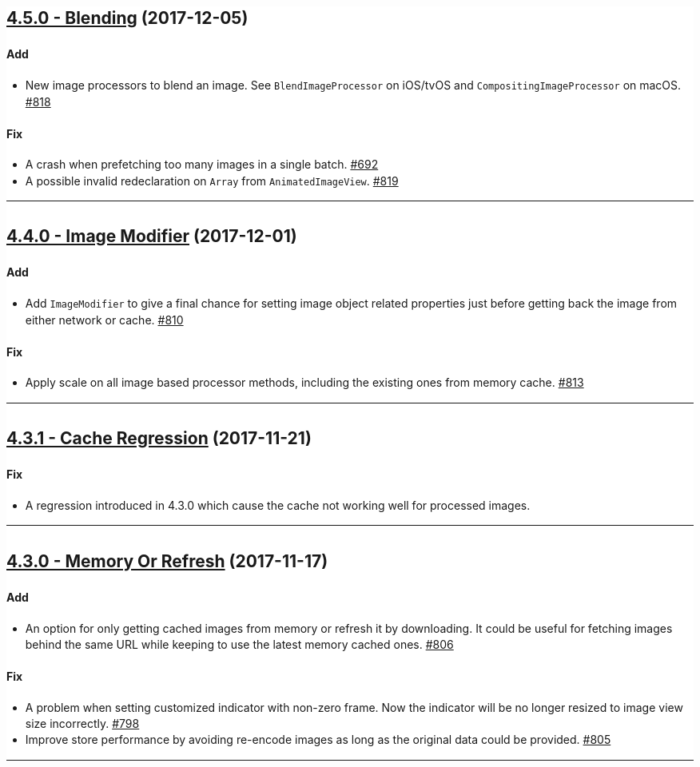 
## [4.5.0 - Blending](https://github.com/onevcat/Kingfisher/releases/tag/4.5.0) (2017-12-05)

#### Add
* New image processors to blend an image. See `BlendImageProcessor` on iOS/tvOS and `CompositingImageProcessor` on macOS. [#818](https://github.com/onevcat/Kingfisher/pull/818)

#### Fix
* A crash when prefetching too many images in a single batch. [#692](https://github.com/onevcat/Kingfisher/issues/692)
* A possible invalid redeclaration on `Array` from `AnimatedImageView`. [#819](https://github.com/onevcat/Kingfisher/pull/819)

---

## [4.4.0 - Image Modifier](https://github.com/onevcat/Kingfisher/releases/tag/4.4.0) (2017-12-01)

#### Add
* Add `ImageModifier` to give a final chance for setting image object related properties just before getting back the image from either network or cache. [#810](https://github.com/onevcat/Kingfisher/issues/810)

#### Fix
* Apply scale on all image based processor methods, including the existing ones from memory cache. [#813](https://github.com/onevcat/Kingfisher/issues/813)

---

## [4.3.1 - Cache Regression](https://github.com/onevcat/Kingfisher/releases/tag/4.3.1) (2017-11-21)

#### Fix
* A regression introduced in 4.3.0 which cause the cache not working well for processed images.

---

## [4.3.0 - Memory Or Refresh](https://github.com/onevcat/Kingfisher/releases/tag/4.3.0) (2017-11-17)

#### Add
* An option for only getting cached images from memory or refresh it by downloading. It could be useful for fetching images behind the same URL while keeping to use the latest memory cached ones. [#806](https://github.com/onevcat/Kingfisher/pull/806)

#### Fix
* A problem when setting customized indicator with non-zero frame. Now the indicator will be no longer resized to image view size incorrectly. [#798](https://github.com/onevcat/Kingfisher/pull/798)
* Improve store performance by avoiding re-encode images as long as the original data could be provided. [#805](https://github.com/onevcat/Kingfisher/pull/805)

---